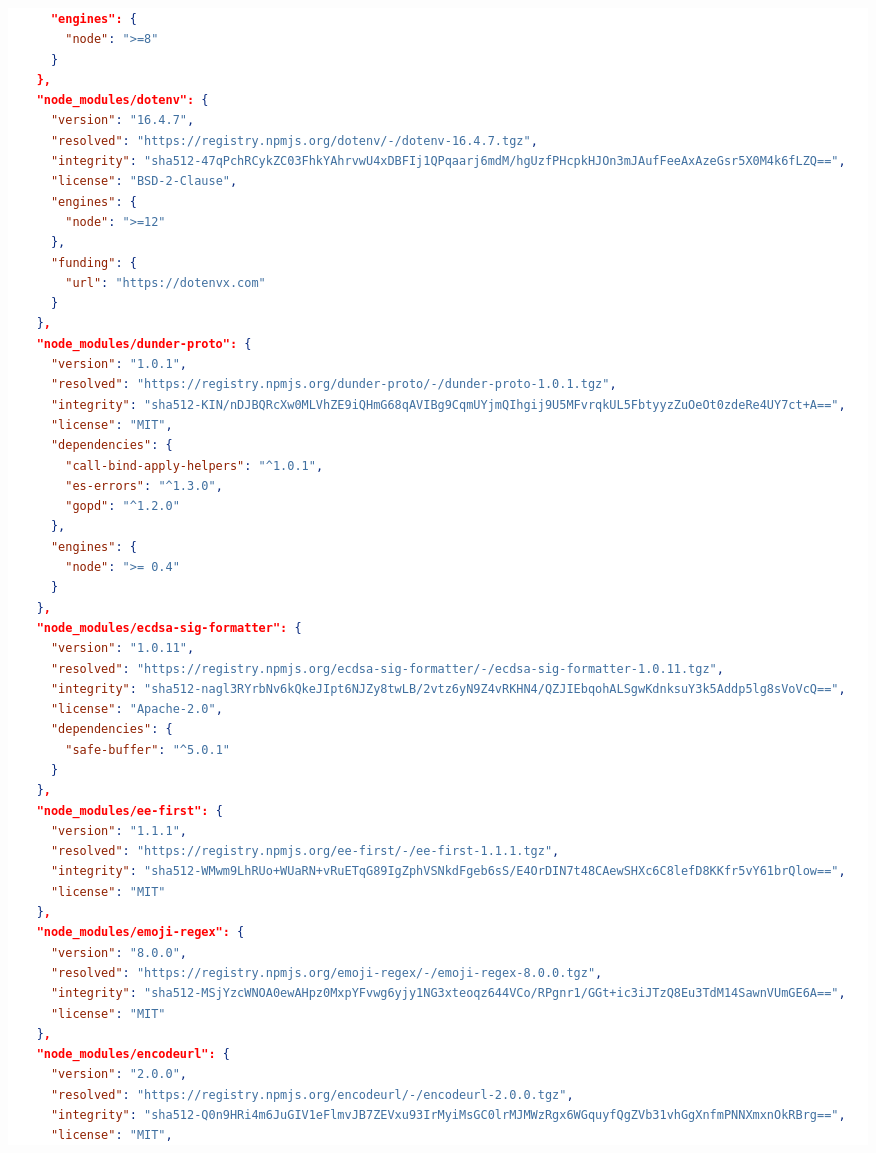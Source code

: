 ```json
      "engines": {
        "node": ">=8"
      }
    },
    "node_modules/dotenv": {
      "version": "16.4.7",
      "resolved": "https://registry.npmjs.org/dotenv/-/dotenv-16.4.7.tgz",
      "integrity": "sha512-47qPchRCykZC03FhkYAhrvwU4xDBFIj1QPqaarj6mdM/hgUzfPHcpkHJOn3mJAufFeeAxAzeGsr5X0M4k6fLZQ==",
      "license": "BSD-2-Clause",
      "engines": {
        "node": ">=12"
      },
      "funding": {
        "url": "https://dotenvx.com"
      }
    },
    "node_modules/dunder-proto": {
      "version": "1.0.1",
      "resolved": "https://registry.npmjs.org/dunder-proto/-/dunder-proto-1.0.1.tgz",
      "integrity": "sha512-KIN/nDJBQRcXw0MLVhZE9iQHmG68qAVIBg9CqmUYjmQIhgij9U5MFvrqkUL5FbtyyzZuOeOt0zdeRe4UY7ct+A==",
      "license": "MIT",
      "dependencies": {
        "call-bind-apply-helpers": "^1.0.1",
        "es-errors": "^1.3.0",
        "gopd": "^1.2.0"
      },
      "engines": {
        "node": ">= 0.4"
      }
    },
    "node_modules/ecdsa-sig-formatter": {
      "version": "1.0.11",
      "resolved": "https://registry.npmjs.org/ecdsa-sig-formatter/-/ecdsa-sig-formatter-1.0.11.tgz",
      "integrity": "sha512-nagl3RYrbNv6kQkeJIpt6NJZy8twLB/2vtz6yN9Z4vRKHN4/QZJIEbqohALSgwKdnksuY3k5Addp5lg8sVoVcQ==",
      "license": "Apache-2.0",
      "dependencies": {
        "safe-buffer": "^5.0.1"
      }
    },
    "node_modules/ee-first": {
      "version": "1.1.1",
      "resolved": "https://registry.npmjs.org/ee-first/-/ee-first-1.1.1.tgz",
      "integrity": "sha512-WMwm9LhRUo+WUaRN+vRuETqG89IgZphVSNkdFgeb6sS/E4OrDIN7t48CAewSHXc6C8lefD8KKfr5vY61brQlow==",
      "license": "MIT"
    },
    "node_modules/emoji-regex": {
      "version": "8.0.0",
      "resolved": "https://registry.npmjs.org/emoji-regex/-/emoji-regex-8.0.0.tgz",
      "integrity": "sha512-MSjYzcWNOA0ewAHpz0MxpYFvwg6yjy1NG3xteoqz644VCo/RPgnr1/GGt+ic3iJTzQ8Eu3TdM14SawnVUmGE6A==",
      "license": "MIT"
    },
    "node_modules/encodeurl": {
      "version": "2.0.0",
      "resolved": "https://registry.npmjs.org/encodeurl/-/encodeurl-2.0.0.tgz",
      "integrity": "sha512-Q0n9HRi4m6JuGIV1eFlmvJB7ZEVxu93IrMyiMsGC0lrMJMWzRgx6WGquyfQgZVb31vhGgXnfmPNNXmxnOkRBrg==",
      "license": "MIT",
```